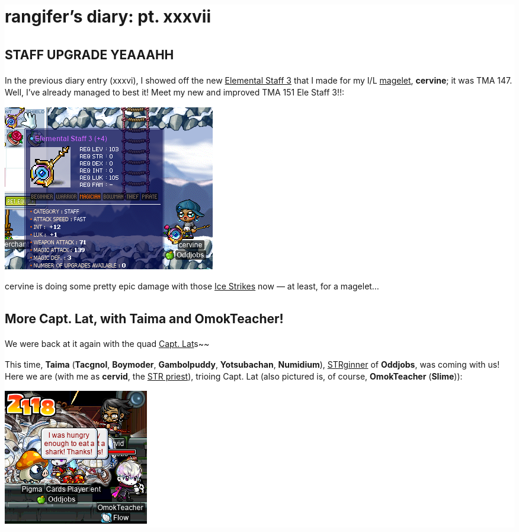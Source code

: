 # rangifer’s diary: pt. xxxvii

## STAFF UPGRADE YEAAAHH

In the previous diary entry (xxxvi), I showed off the new [Elemental Staff 3](https://maplelegends.com/lib/equip?id=01382047) that I made for my I/L [magelet](https://oddjobs.codeberg.page/odd-jobs.html#luk-mage), **cervine**; it was TMA 147. Well, I’ve already managed to best it! Meet my new and improved TMA 151 Ele Staff 3!!:

![Shiny staff](shiny-staff.png "Shiny staff")

cervine is doing some pretty epic damage with those [Ice Strikes](https://maplelegends.com/lib/skill?id=2211002) now — at least, for a magelet…

## More Capt. Lat, with Taima and OmokTeacher!

We were back at it again with the quad [Capt. Lat](https://maplelegends.com/lib/monster?id=9420513)s~~

This time, **Taima** (**Tacgnol**, **Boymoder**, **Gambolpuddy**, **Yotsubachan**, **Numidium**), [STRginner](https://oddjobs.codeberg.page/odd-jobs.html#permabeginner) of **Oddjobs**, was coming with us! Here we are (with me as **cervid**, the [STR priest](https://oddjobs.codeberg.page/odd-jobs.html#str-mage)), trioing Capt. Lat (also pictured is, of course, **OmokTeacher** (**Slime**)):

![Capt. Lat with Taima and OmokTeacher](capt-lat-with-taima-and-omokteacher.png "Capt. Lat with Taima and OmokTeacher")
